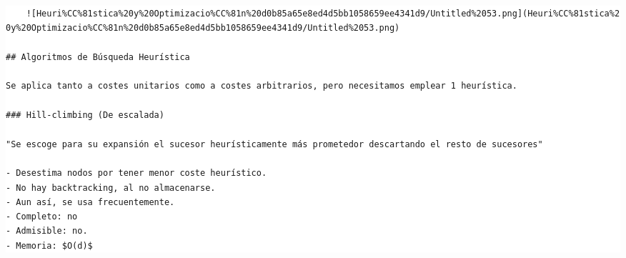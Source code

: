         ![Heuri%CC%81stica%20y%20Optimizacio%CC%81n%20d0b85a65e8ed4d5bb1058659ee4341d9/Untitled%2053.png](Heuri%CC%81stica%20y%20Optimizacio%CC%81n%20d0b85a65e8ed4d5bb1058659ee4341d9/Untitled%2053.png)

    ## Algoritmos de Búsqueda Heurística

    Se aplica tanto a costes unitarios como a costes arbitrarios, pero necesitamos emplear 1 heurística.

    ### Hill-climbing (De escalada)

    "Se escoge para su expansión el sucesor heurísticamente más prometedor descartando el resto de sucesores"

    - Desestima nodos por tener menor coste heurístico.
    - No hay backtracking, al no almacenarse.
    - Aun así, se usa frecuentemente.
    - Completo: no
    - Admisible: no.
    - Memoria: $O(d)$

